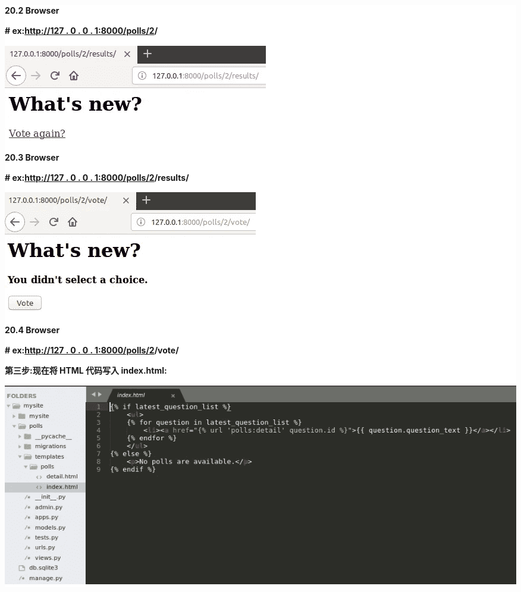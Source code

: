 **20.2 Browser**

**# ex:[http://127 . 0 . 0 . 1:8000/polls/2](http://127.0.0.1:8000/polls/2/vote/)/**

**![](img/803035e461b51feec1429f76784103b7.png)**

**20.3 Browser**

**# ex:[http://127 . 0 . 0 . 1:8000/polls/2](http://127.0.0.1:8000/polls/2/vote/)/results/**

**![](img/b6f75bbaa95db46f37b3f79d22477917.png)**

**20.4 Browser**

**# ex:[http://127 . 0 . 0 . 1:8000/polls/2](http://127.0.0.1:8000/polls/2/vote/)/vote/**

**第三步:现在将 HTML 代码写入 index.html:**

**![](img/e932ca3a515d9ef337b02f205524e979.png)**

